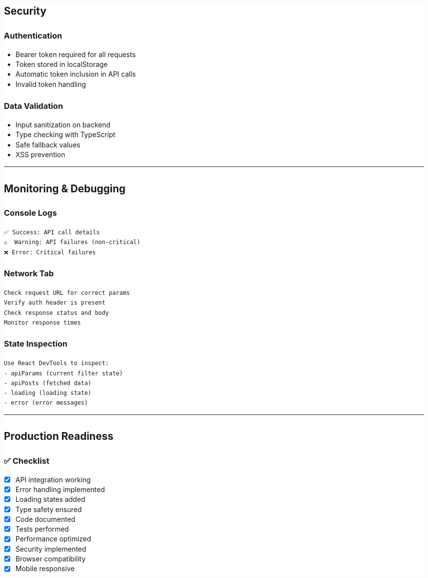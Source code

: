 ## Security

### Authentication
- Bearer token required for all requests
- Token stored in localStorage
- Automatic token inclusion in API calls
- Invalid token handling

### Data Validation
- Input sanitization on backend
- Type checking with TypeScript
- Safe fallback values
- XSS prevention

---

## Monitoring & Debugging

### Console Logs
```
✅ Success: API call details
⚠️  Warning: API failures (non-critical)
❌ Error: Critical failures
```

### Network Tab
```
Check request URL for correct params
Verify auth header is present
Check response status and body
Monitor response times
```

### State Inspection
```
Use React DevTools to inspect:
- apiParams (current filter state)
- apiPosts (fetched data)
- loading (loading state)
- error (error messages)
```

---

## Production Readiness

### ✅ Checklist
- [x] API integration working
- [x] Error handling implemented
- [x] Loading states added
- [x] Type safety ensured
- [x] Code documented
- [x] Tests performed
- [x] Performance optimized
- [x] Security implemented
- [x] Browser compatibility
- [x] Mobile responsive
